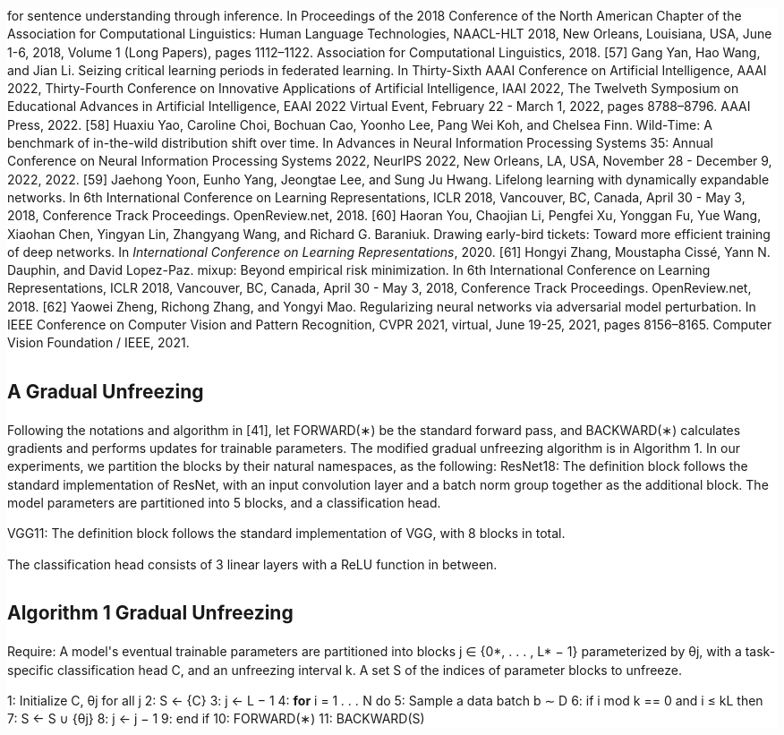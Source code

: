 for sentence understanding through inference. In Proceedings of the 2018 Conference of the
North American Chapter of the Association for Computational Linguistics: Human Language
Technologies, NAACL-HLT 2018, New Orleans, Louisiana, USA, June 1-6, 2018, Volume 1
(Long Papers), pages 1112–1122. Association for Computational Linguistics, 2018.
[57] Gang Yan, Hao Wang, and Jian Li. Seizing critical learning periods in federated learning. In
Thirty-Sixth AAAI Conference on Artificial Intelligence, AAAI 2022, Thirty-Fourth Conference
on Innovative Applications of Artificial Intelligence, IAAI 2022, The Twelveth Symposium on
Educational Advances in Artificial Intelligence, EAAI 2022 Virtual Event, February 22 - March
1, 2022, pages 8788–8796. AAAI Press, 2022.
[58] Huaxiu Yao, Caroline Choi, Bochuan Cao, Yoonho Lee, Pang Wei Koh, and Chelsea Finn.
Wild-Time: A benchmark of in-the-wild distribution shift over time. In Advances in Neural
Information Processing Systems 35: Annual Conference on Neural Information Processing
Systems 2022, NeurIPS 2022, New Orleans, LA, USA, November 28 - December 9, 2022, 2022.
[59] Jaehong Yoon, Eunho Yang, Jeongtae Lee, and Sung Ju Hwang. Lifelong learning with
dynamically expandable networks. In 6th International Conference on Learning Representations,
ICLR 2018, Vancouver, BC, Canada, April 30 - May 3, 2018, Conference Track Proceedings.
OpenReview.net, 2018.
[60] Haoran You, Chaojian Li, Pengfei Xu, Yonggan Fu, Yue Wang, Xiaohan Chen, Yingyan Lin,
Zhangyang Wang, and Richard G. Baraniuk. Drawing early-bird tickets: Toward more efficient training of deep networks. In *International Conference on Learning Representations*, 2020.
[61] Hongyi Zhang, Moustapha Cissé, Yann N. Dauphin, and David Lopez-Paz. mixup: Beyond
empirical risk minimization. In 6th International Conference on Learning Representations,
ICLR 2018, Vancouver, BC, Canada, April 30 - May 3, 2018, Conference Track Proceedings.
OpenReview.net, 2018.
[62] Yaowei Zheng, Richong Zhang, and Yongyi Mao. Regularizing neural networks via adversarial
model perturbation. In IEEE Conference on Computer Vision and Pattern Recognition, CVPR
2021, virtual, June 19-25, 2021, pages 8156–8165. Computer Vision Foundation / IEEE, 2021.

## A Gradual Unfreezing

Following the notations and algorithm in [41], let FORWARD(∗) be the standard forward pass, and BACKWARD(∗) calculates gradients and performs updates for trainable parameters. The modified gradual unfreezing algorithm is in Algorithm 1. In our experiments, we partition the blocks by their natural namespaces, as the following:
ResNet18: The definition block follows the standard implementation of ResNet, with an input convolution layer and a batch norm group together as the additional block. The model parameters are partitioned into 5 blocks, and a classification head.

VGG11: The definition block follows the standard implementation of VGG, with 8 blocks in total.

The classification head consists of 3 linear layers with a ReLU function in between.

## Algorithm 1 Gradual Unfreezing

Require: A model's eventual trainable parameters are partitioned into blocks j ∈ {0*, . . . , L* − 1} parameterized by θj, with a task-specific classification head C, and an unfreezing interval k. A set S of the indices of parameter blocks to unfreeze.

1: Initialize C, θj for all j
2: S ← {C} 3: j ← L − 1
4: **for** i = 1 *. . .* N do 5:
Sample a data batch b ∼ D
6:
if i mod k == 0 and i ≤ kL then
7:
S ← S ∪ {θj}
8:
j ← j − 1
9:
end if
10:
FORWARD(∗)
11:
BACKWARD(S)